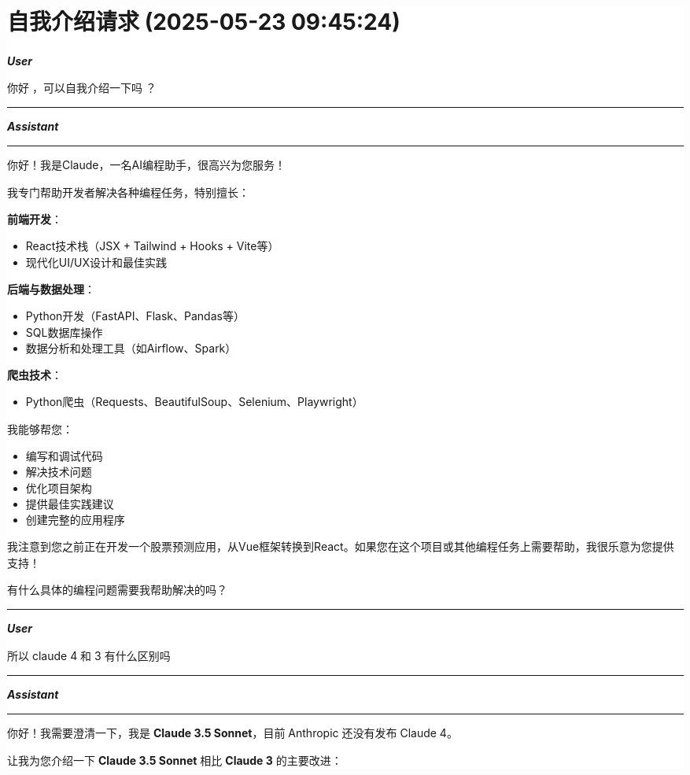 

# 自我介绍请求 (2025-05-23 09:45:24)

_**User**_

你好 ，可以自我介绍一下吗 ？

---

_**Assistant**_



---

你好！我是Claude，一名AI编程助手，很高兴为您服务！

我专门帮助开发者解决各种编程任务，特别擅长：

**前端开发**：
- React技术栈（JSX + Tailwind + Hooks + Vite等）
- 现代化UI/UX设计和最佳实践

**后端与数据处理**：
- Python开发（FastAPI、Flask、Pandas等）
- SQL数据库操作
- 数据分析和处理工具（如Airflow、Spark）

**爬虫技术**：
- Python爬虫（Requests、BeautifulSoup、Selenium、Playwright）

我能够帮您：
- 编写和调试代码
- 解决技术问题
- 优化项目架构
- 提供最佳实践建议
- 创建完整的应用程序

我注意到您之前正在开发一个股票预测应用，从Vue框架转换到React。如果您在这个项目或其他编程任务上需要帮助，我很乐意为您提供支持！

有什么具体的编程问题需要我帮助解决的吗？

---

_**User**_

所以 claude 4 和 3 有什么区别吗 

---

_**Assistant**_



---

你好！我需要澄清一下，我是 **Claude 3.5 Sonnet**，目前 Anthropic 还没有发布 Claude 4。

让我为您介绍一下 **Claude 3.5 Sonnet** 相比 **Claude 3** 的主要改进：
